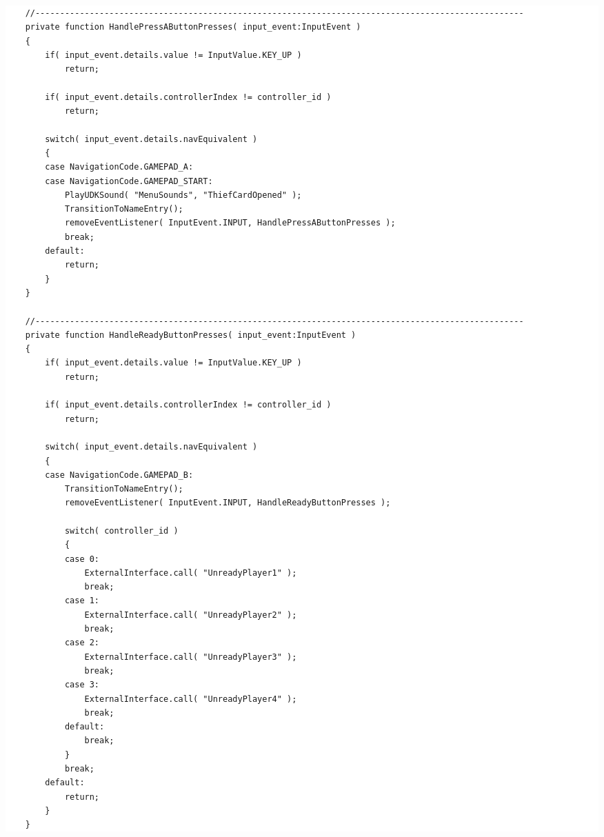 		//---------------------------------------------------------------------------------------------------
		private function HandlePressAButtonPresses( input_event:InputEvent )
		{
			if( input_event.details.value != InputValue.KEY_UP )
				return;
			
			if( input_event.details.controllerIndex != controller_id )
				return;

			switch( input_event.details.navEquivalent )
			{
			case NavigationCode.GAMEPAD_A:
			case NavigationCode.GAMEPAD_START:
				PlayUDKSound( "MenuSounds", "ThiefCardOpened" );
				TransitionToNameEntry();
				removeEventListener( InputEvent.INPUT, HandlePressAButtonPresses );
				break;
			default:
				return;
			}
		}
		
		//---------------------------------------------------------------------------------------------------
		private function HandleReadyButtonPresses( input_event:InputEvent )
		{
			if( input_event.details.value != InputValue.KEY_UP )
				return;
			
			if( input_event.details.controllerIndex != controller_id )
				return;

			switch( input_event.details.navEquivalent )
			{
			case NavigationCode.GAMEPAD_B:
				TransitionToNameEntry();
				removeEventListener( InputEvent.INPUT, HandleReadyButtonPresses );
				
				switch( controller_id )
				{
				case 0:
					ExternalInterface.call( "UnreadyPlayer1" );
					break;
				case 1:
					ExternalInterface.call( "UnreadyPlayer2" );
					break;
				case 2:
					ExternalInterface.call( "UnreadyPlayer3" );
					break;
				case 3:
					ExternalInterface.call( "UnreadyPlayer4" );
					break;
				default:
					break;
				}
				break;
			default:
				return;
			}
		}
		